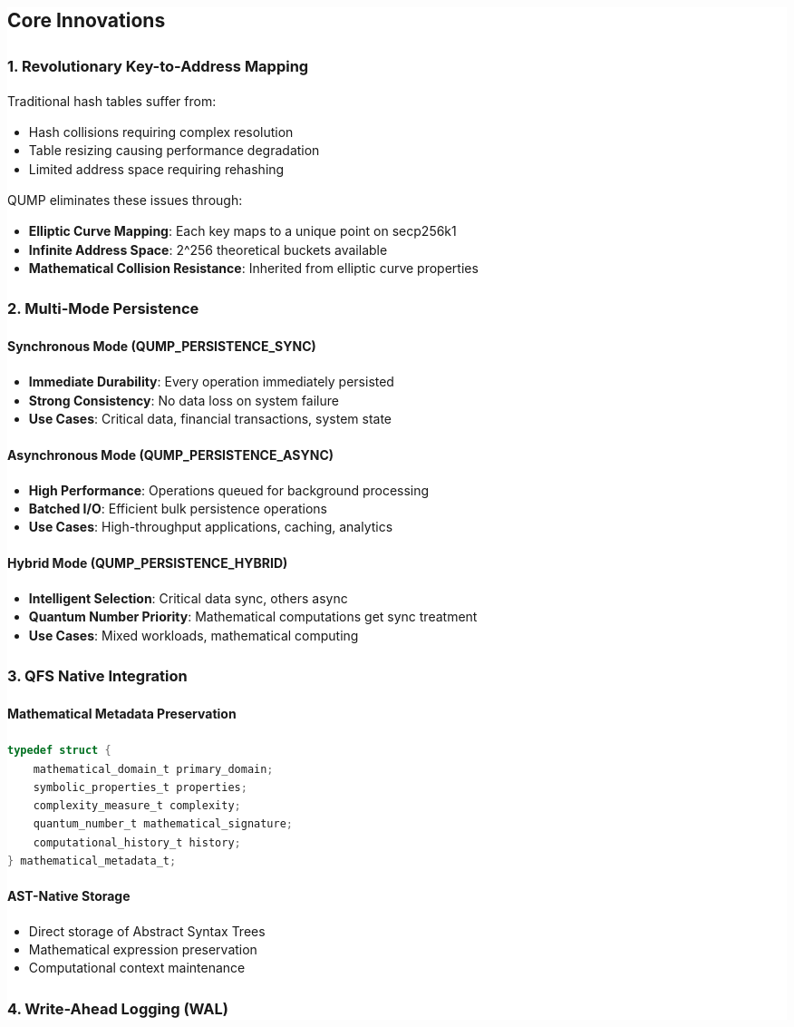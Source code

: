 
## Core Innovations

### 1. Revolutionary Key-to-Address Mapping

Traditional hash tables suffer from:
- Hash collisions requiring complex resolution
- Table resizing causing performance degradation
- Limited address space requiring rehashing

QUMP eliminates these issues through:
- **Elliptic Curve Mapping**: Each key maps to a unique point on secp256k1
- **Infinite Address Space**: 2^256 theoretical buckets available
- **Mathematical Collision Resistance**: Inherited from elliptic curve properties

### 2. Multi-Mode Persistence

#### Synchronous Mode (QUMP_PERSISTENCE_SYNC)
- **Immediate Durability**: Every operation immediately persisted
- **Strong Consistency**: No data loss on system failure
- **Use Cases**: Critical data, financial transactions, system state

#### Asynchronous Mode (QUMP_PERSISTENCE_ASYNC)
- **High Performance**: Operations queued for background processing
- **Batched I/O**: Efficient bulk persistence operations
- **Use Cases**: High-throughput applications, caching, analytics

#### Hybrid Mode (QUMP_PERSISTENCE_HYBRID)
- **Intelligent Selection**: Critical data sync, others async
- **Quantum Number Priority**: Mathematical computations get sync treatment
- **Use Cases**: Mixed workloads, mathematical computing

### 3. QFS Native Integration

#### Mathematical Metadata Preservation
```c
typedef struct {
    mathematical_domain_t primary_domain;
    symbolic_properties_t properties;
    complexity_measure_t complexity;
    quantum_number_t mathematical_signature;
    computational_history_t history;
} mathematical_metadata_t;
```

#### AST-Native Storage
- Direct storage of Abstract Syntax Trees
- Mathematical expression preservation
- Computational context maintenance

### 4. Write-Ahead Logging (WAL)
